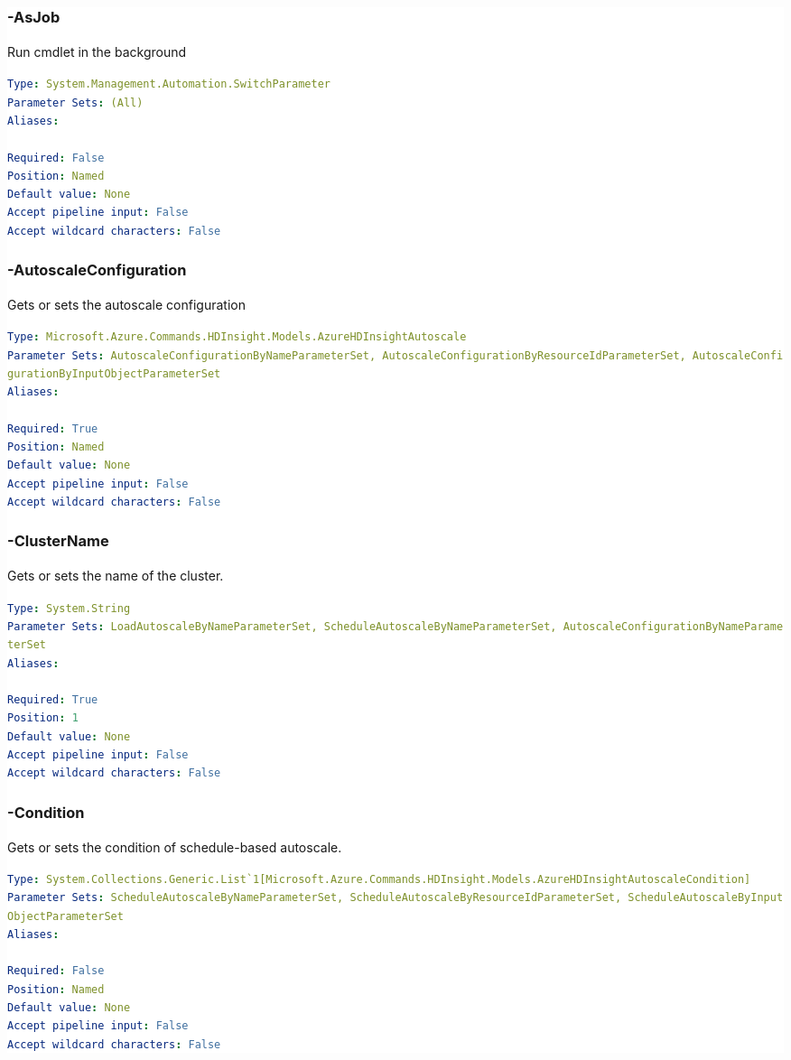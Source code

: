 ### -AsJob
Run cmdlet in the background

```yaml
Type: System.Management.Automation.SwitchParameter
Parameter Sets: (All)
Aliases:

Required: False
Position: Named
Default value: None
Accept pipeline input: False
Accept wildcard characters: False
```

### -AutoscaleConfiguration
Gets or sets the autoscale configuration

```yaml
Type: Microsoft.Azure.Commands.HDInsight.Models.AzureHDInsightAutoscale
Parameter Sets: AutoscaleConfigurationByNameParameterSet, AutoscaleConfigurationByResourceIdParameterSet, AutoscaleConfigurationByInputObjectParameterSet
Aliases:

Required: True
Position: Named
Default value: None
Accept pipeline input: False
Accept wildcard characters: False
```

### -ClusterName
Gets or sets the name of the cluster.

```yaml
Type: System.String
Parameter Sets: LoadAutoscaleByNameParameterSet, ScheduleAutoscaleByNameParameterSet, AutoscaleConfigurationByNameParameterSet
Aliases:

Required: True
Position: 1
Default value: None
Accept pipeline input: False
Accept wildcard characters: False
```

### -Condition
Gets or sets the condition of schedule-based autoscale.

```yaml
Type: System.Collections.Generic.List`1[Microsoft.Azure.Commands.HDInsight.Models.AzureHDInsightAutoscaleCondition]
Parameter Sets: ScheduleAutoscaleByNameParameterSet, ScheduleAutoscaleByResourceIdParameterSet, ScheduleAutoscaleByInputObjectParameterSet
Aliases:

Required: False
Position: Named
Default value: None
Accept pipeline input: False
Accept wildcard characters: False
```
